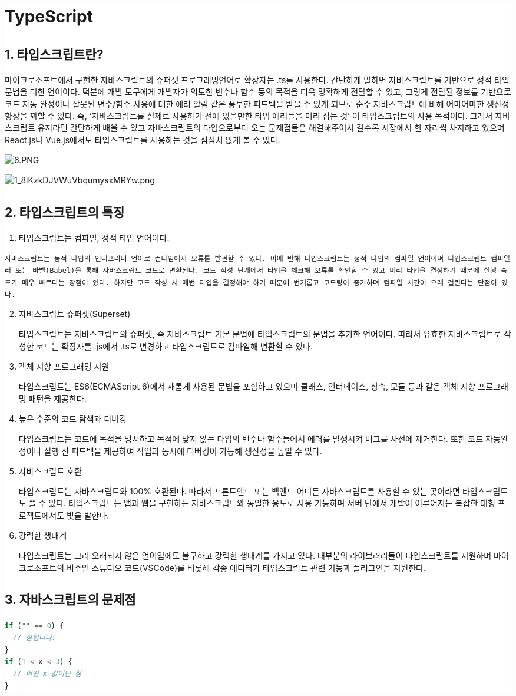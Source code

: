 # TypeScript

## 1. 타입스크립트란?

마이크로소프트에서 구현한 자바스크립트의 슈퍼셋 프로그래밍언어로 확장자는 .ts를 사용한다. 간단하게 말하면 자바스크립트를 기반으로 정적 타입 문법을 더한 언어이다. 덕분에 개발 도구에게 개발자가 의도한 변수나 함수 등의 목적을 더욱 명확하게 전달할 수 있고, 그렇게 전달된 정보를 기반으로 코드 자동 완성이나 잘못된 변수/함수 사용에 대한 에러 알림 같은 풍부한 피드백을 받을 수 있게 되므로 순수 자바스크립트에 비해 어마어마한 생산성 향상을 꾀할 수 있다. 즉, ‘자바스크립트를 실제로 사용하기 전에 있을만한 타입 에러들을 미리 잡는 것’ 이 타입스크립트의 사용 목적이다. 그래서 자바스크립트 유저라면 간단하게 배울 수 있고 자바스크립트의 타입으로부터 오는 문제점들은 해결해주어서 갈수록 시장에서 한 자리씩 차지하고 있으며 React.js나 Vue.js에서도 타입스크립트를 사용하는 것을 심심치 않게 볼 수 있다.

![6.PNG](TypeScript%204dda57ea131848388ad2ecba675ae346/6.png)

![1_8lKzkDJVWuVbqumysxMRYw.png](TypeScript%204dda57ea131848388ad2ecba675ae346/1_8lKzkDJVWuVbqumysxMRYw.png)

## 2. 타입스크립트의 특징

1.   타입스크립트는 컴파일, 정적 타입 언어이다.
    
    자바스크립트는 동적 타입의 인터프리터 언어로 런타임에서 오류를 발견할 수 있다. 이에 반해 타입스크립트는 정적 타입의 컴파일 언어이며 타입스크립트 컴파일러 또는 바벨(Babel)을 통해 자바스크립트 코드로 변환된다. 코드 작성 단계에서 타입을 체크해 오류를 확인할 수 있고 미리 타입을 결정하기 때문에 실행 속도가 매우 빠르다는 장점이 있다. 하지만 코드 작성 시 매번 타입을 결정해야 하기 때문에 번거롭고 코드량이 증가하며 컴파일 시간이 오래 걸린다는 단점이 있다.
    
2. 자바스크립트 슈퍼셋(Superset)
    
    타입스크립트는 자바스크립트의 슈퍼셋, 즉 자바스크립트 기본 문법에 타입스크립트의 문법을 추가한 언어이다. 따라서 유효한 자바스크립트로 작성한 코드는 확장자를 .js에서 .ts로 변경하고 타입스크립트로 컴파일해 변환할 수 있다.
    
3. 객체 지향 프로그래밍 지원
    
    타입스크립트는 ES6(ECMAScript 6)에서 새롭게 사용된 문법을 포함하고 있으며 클래스, 인터페이스, 상속, 모듈 등과 같은 객체 지향 프로그래밍 패턴을 제공한다.
    
4. 높은 수준의 코드 탐색과 디버깅
    
    타입스크립트는 코드에 목적을 명시하고 목적에 맞지 않는 타입의 변수나 함수들에서 에러를 발생시켜 버그를 사전에 제거한다. 또한 코드 자동완성이나 실행 전 피드백을 제공하여 작업과 동시에 디버깅이 가능해 생산성을 높일 수 있다.
    
5. 자바스크립트 호환
    
    타입스크립트는 자바스크립트와 100% 호환된다. 따라서 프론트엔드 또는 백엔드 어디든 자바스크립트를 사용할 수 있는 곳이라면 타입스크립트도 쓸 수 있다. 타입스크립트는 앱과 웹을 구현하는 자바스크립트와 동일한 용도로 사용 가능하며 서버 단에서 개발이 이루어지는 복잡한 대형 프로젝트에서도 빛을 발한다.
    
6. 강력한 생태계
    
    타입스크립트는 그리 오래되지 않은 언어임에도 불구하고 강력한 생태계를 가지고 있다. 대부분의 라이브러리들이 타입스크립트를 지원하며 마이크로소프트의 비주얼 스튜디오 코드(VSCode)를 비롯해 각종 에디터가 타입스크립트 관련 기능과 플러그인을 지원한다.
    

## 3. 자바스크립트의 문제점

```jsx
if ("" == 0) {
  // 참입니다!
}
if (1 < x < 3) {
  // 어떤 x 값이던 참
}
```

